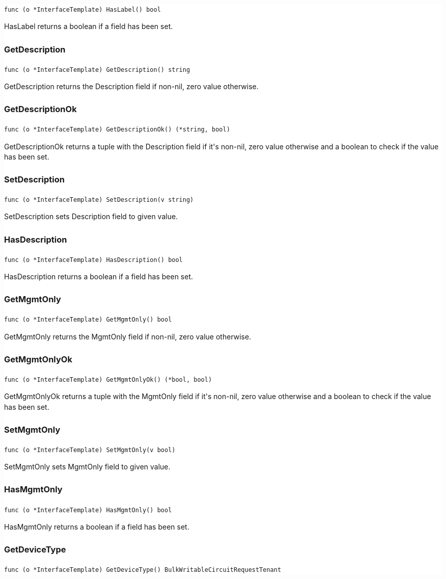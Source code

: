 `func (o *InterfaceTemplate) HasLabel() bool`

HasLabel returns a boolean if a field has been set.

### GetDescription

`func (o *InterfaceTemplate) GetDescription() string`

GetDescription returns the Description field if non-nil, zero value otherwise.

### GetDescriptionOk

`func (o *InterfaceTemplate) GetDescriptionOk() (*string, bool)`

GetDescriptionOk returns a tuple with the Description field if it's non-nil, zero value otherwise
and a boolean to check if the value has been set.

### SetDescription

`func (o *InterfaceTemplate) SetDescription(v string)`

SetDescription sets Description field to given value.

### HasDescription

`func (o *InterfaceTemplate) HasDescription() bool`

HasDescription returns a boolean if a field has been set.

### GetMgmtOnly

`func (o *InterfaceTemplate) GetMgmtOnly() bool`

GetMgmtOnly returns the MgmtOnly field if non-nil, zero value otherwise.

### GetMgmtOnlyOk

`func (o *InterfaceTemplate) GetMgmtOnlyOk() (*bool, bool)`

GetMgmtOnlyOk returns a tuple with the MgmtOnly field if it's non-nil, zero value otherwise
and a boolean to check if the value has been set.

### SetMgmtOnly

`func (o *InterfaceTemplate) SetMgmtOnly(v bool)`

SetMgmtOnly sets MgmtOnly field to given value.

### HasMgmtOnly

`func (o *InterfaceTemplate) HasMgmtOnly() bool`

HasMgmtOnly returns a boolean if a field has been set.

### GetDeviceType

`func (o *InterfaceTemplate) GetDeviceType() BulkWritableCircuitRequestTenant`
